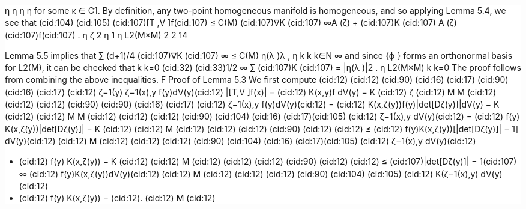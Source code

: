 η η η η
for some κ ∈ C1.
By definition, any two-point homogeneous manifold is homogeneous, and so applying
Lemma 5.4, we see that
(cid:104) (cid:105)
(cid:107)[T ,V ]f(cid:107) ≤ C(M) (cid:107)∇K (cid:107) ∞A (ζ) + (cid:107)K (cid:107) A (ζ) (cid:107)f(cid:107) .
η ζ 2 η 1 η L2(M×M) 2 2
14

Lemma 5.5 implies that
∑ (d+1)/4
(cid:107)∇K (cid:107) ∞ ≤ C(M) η(λ )λ ,
η k k
k∈N
∞
and since {ϕ } forms an orthonormal basis for L2(M), it can be checked that
k k=0
(cid:32) (cid:33)1/2
∞
∑
(cid:107)K (cid:107) = |η(λ )|2 .
η L2(M×M) k
k=0
The proof follows from combining the above inequalities.
F Proof of Lemma 5.3
We first compute
(cid:12) (cid:12)
(cid:90) (cid:16) (cid:17) (cid:90) (cid:16) (cid:17)
(cid:12) ζ−1(y) ζ−1(x),y f(y)dV(y)(cid:12)
|[T,V ]f(x)| = (cid:12) K(x,y)f dV(y) − K (cid:12)
ζ
(cid:12) M M (cid:12)
(cid:12) (cid:12)
(cid:90) (cid:90) (cid:16) (cid:17)
(cid:12) ζ−1(x),y f(y)dV(y)(cid:12)
= (cid:12) K(x,ζ(y))f(y)|det[Dζ(y)]|dV(y) − K (cid:12)
(cid:12) M M (cid:12)
(cid:12) (cid:12)
(cid:90) (cid:104) (cid:16) (cid:17)(cid:105)
(cid:12) ζ−1(x),y dV(y)(cid:12)
= (cid:12) f(y) K(x,ζ(y))|det[Dζ(y)]| − K (cid:12)
(cid:12) M (cid:12)
(cid:12) (cid:12)
(cid:90)
(cid:12) (cid:12)
≤ (cid:12) f(y)K(x,ζ(y))[|det[Dζ(y)]| − 1] dV(y)(cid:12)
(cid:12) M (cid:12)
(cid:12) (cid:12)
(cid:90) (cid:104) (cid:16) (cid:17)(cid:105)
(cid:12) ζ−1(x),y dV(y)(cid:12)
+ (cid:12) f(y) K(x,ζ(y)) − K (cid:12)
(cid:12) M (cid:12)
(cid:12) (cid:12)
(cid:90)
(cid:12) (cid:12)
≤ (cid:107)|det[Dζ(y)]| − 1(cid:107) ∞ (cid:12) f(y)K(x,ζ(y))dV(y)(cid:12)
(cid:12) M (cid:12)
(cid:12) (cid:12)
(cid:90) (cid:104) (cid:105)
(cid:12) K(ζ−1(x),y) dV(y)(cid:12)
+ (cid:12) f(y) K(x,ζ(y)) − (cid:12).
(cid:12) M (cid:12)